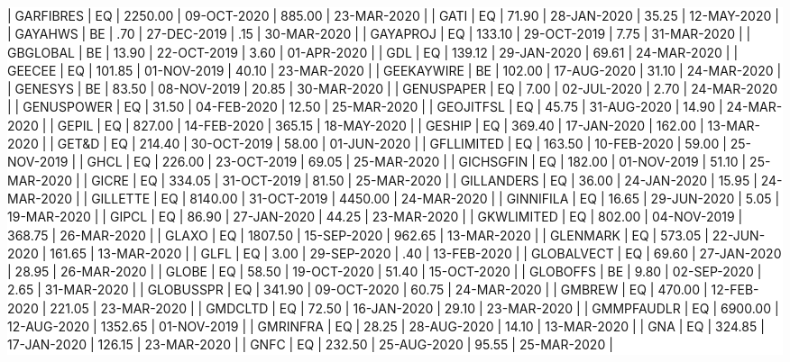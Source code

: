 | GARFIBRES | EQ | 2250.00 | 09-OCT-2020 | 885.00 | 23-MAR-2020 |
| GATI | EQ | 71.90 | 28-JAN-2020 | 35.25 | 12-MAY-2020 |
| GAYAHWS | BE | .70 | 27-DEC-2019 | .15 | 30-MAR-2020 |
| GAYAPROJ | EQ | 133.10 | 29-OCT-2019 | 7.75 | 31-MAR-2020 |
| GBGLOBAL | BE | 13.90 | 22-OCT-2019 | 3.60 | 01-APR-2020 |
| GDL | EQ | 139.12 | 29-JAN-2020 | 69.61 | 24-MAR-2020 |
| GEECEE | EQ | 101.85 | 01-NOV-2019 | 40.10 | 23-MAR-2020 |
| GEEKAYWIRE | BE | 102.00 | 17-AUG-2020 | 31.10 | 24-MAR-2020 |
| GENESYS | BE | 83.50 | 08-NOV-2019 | 20.85 | 30-MAR-2020 |
| GENUSPAPER | EQ | 7.00 | 02-JUL-2020 | 2.70 | 24-MAR-2020 |
| GENUSPOWER | EQ | 31.50 | 04-FEB-2020 | 12.50 | 25-MAR-2020 |
| GEOJITFSL | EQ | 45.75 | 31-AUG-2020 | 14.90 | 24-MAR-2020 |
| GEPIL | EQ | 827.00 | 14-FEB-2020 | 365.15 | 18-MAY-2020 |
| GESHIP | EQ | 369.40 | 17-JAN-2020 | 162.00 | 13-MAR-2020 |
| GET&D | EQ | 214.40 | 30-OCT-2019 | 58.00 | 01-JUN-2020 |
| GFLLIMITED | EQ | 163.50 | 10-FEB-2020 | 59.00 | 25-NOV-2019 |
| GHCL | EQ | 226.00 | 23-OCT-2019 | 69.05 | 25-MAR-2020 |
| GICHSGFIN | EQ | 182.00 | 01-NOV-2019 | 51.10 | 25-MAR-2020 |
| GICRE | EQ | 334.05 | 31-OCT-2019 | 81.50 | 25-MAR-2020 |
| GILLANDERS | EQ | 36.00 | 24-JAN-2020 | 15.95 | 24-MAR-2020 |
| GILLETTE | EQ | 8140.00 | 31-OCT-2019 | 4450.00 | 24-MAR-2020 |
| GINNIFILA | EQ | 16.65 | 29-JUN-2020 | 5.05 | 19-MAR-2020 |
| GIPCL | EQ | 86.90 | 27-JAN-2020 | 44.25 | 23-MAR-2020 |
| GKWLIMITED | EQ | 802.00 | 04-NOV-2019 | 368.75 | 26-MAR-2020 |
| GLAXO | EQ | 1807.50 | 15-SEP-2020 | 962.65 | 13-MAR-2020 |
| GLENMARK | EQ | 573.05 | 22-JUN-2020 | 161.65 | 13-MAR-2020 |
| GLFL | EQ | 3.00 | 29-SEP-2020 | .40 | 13-FEB-2020 |
| GLOBALVECT | EQ | 69.60 | 27-JAN-2020 | 28.95 | 26-MAR-2020 |
| GLOBE | EQ | 58.50 | 19-OCT-2020 | 51.40 | 15-OCT-2020 |
| GLOBOFFS | BE | 9.80 | 02-SEP-2020 | 2.65 | 31-MAR-2020 |
| GLOBUSSPR | EQ | 341.90 | 09-OCT-2020 | 60.75 | 24-MAR-2020 |
| GMBREW | EQ | 470.00 | 12-FEB-2020 | 221.05 | 23-MAR-2020 |
| GMDCLTD | EQ | 72.50 | 16-JAN-2020 | 29.10 | 23-MAR-2020 |
| GMMPFAUDLR | EQ | 6900.00 | 12-AUG-2020 | 1352.65 | 01-NOV-2019 |
| GMRINFRA | EQ | 28.25 | 28-AUG-2020 | 14.10 | 13-MAR-2020 |
| GNA | EQ | 324.85 | 17-JAN-2020 | 126.15 | 23-MAR-2020 |
| GNFC | EQ | 232.50 | 25-AUG-2020 | 95.55 | 25-MAR-2020 |